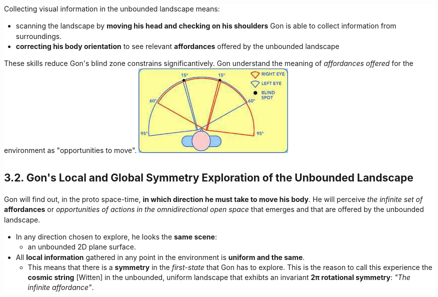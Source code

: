 Collecting visual information in the unbounded landscape means:
- scanning the landscape by **moving his head and checking on his shoulders** Gon is able to collect information from 
surroundings. 
- **correcting his body orientation** to see relevant **affordances** offered by the unbounded landscape 

These skills reduce Gon's blind zone constrains significantively. Gon understand the meaning of _affordances offered_ for the 
environment as "opportunities to move".
![](/images/XVisualFieldHoriz.jpeg "Figure. 3.2. The Field of Vision and the Blind Zone")
## 3.2. Gon's Local and Global Symmetry Exploration of the Unbounded Landscape
Gon will find out, in the proto space-time, **in which direction he must take to move his body**. He will perceive _the 
infinite set of_ **affordances** or _opportunities of actions in the omnidirectional open space_ that emerges and that are 
offered by the unbounded landscape.

- In any direction chosen to explore, he looks the **same scene**: 
    - an unbounded 2D plane surface. 
- All **local information** gathered in any point in the environment is **uniform and the same**.
    - This means that there is a **symmetry** in the *first-state* that Gon has to explore. This is the reason to call this 
    experience the **cosmic string** [Witten] in the unbounded, uniform landscape that exhibts an invariant **2π rotational 
    symmetry**: _"The infinite affordance"_.
